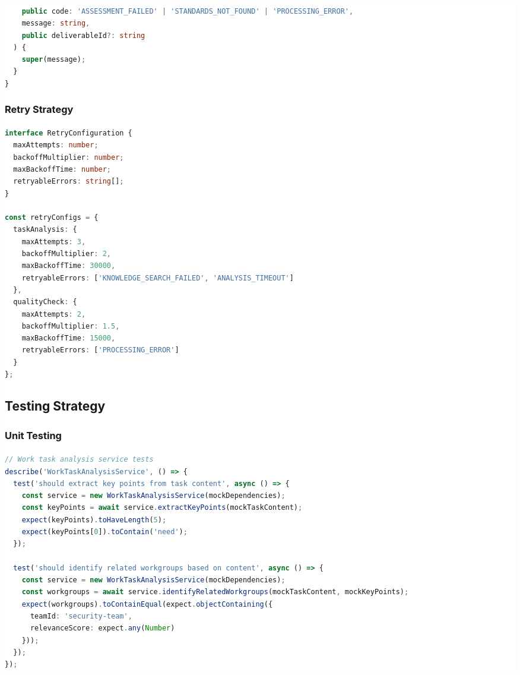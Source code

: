 ```typescript
    public code: 'ASSESSMENT_FAILED' | 'STANDARDS_NOT_FOUND' | 'PROCESSING_ERROR',
    message: string,
    public deliverableId?: string
  ) {
    super(message);
  }
}
```

### Retry Strategy

```typescript
interface RetryConfiguration {
  maxAttempts: number;
  backoffMultiplier: number;
  maxBackoffTime: number;
  retryableErrors: string[];
}

const retryConfigs = {
  taskAnalysis: {
    maxAttempts: 3,
    backoffMultiplier: 2,
    maxBackoffTime: 30000,
    retryableErrors: ['KNOWLEDGE_SEARCH_FAILED', 'ANALYSIS_TIMEOUT']
  },
  qualityCheck: {
    maxAttempts: 2,
    backoffMultiplier: 1.5,
    maxBackoffTime: 15000,
    retryableErrors: ['PROCESSING_ERROR']
  }
};
```

## Testing Strategy

### Unit Testing

```typescript
// Work task analysis service tests
describe('WorkTaskAnalysisService', () => {
  test('should extract key points from task content', async () => {
    const service = new WorkTaskAnalysisService(mockDependencies);
    const keyPoints = await service.extractKeyPoints(mockTaskContent);
    expect(keyPoints).toHaveLength(5);
    expect(keyPoints[0]).toContain('need');
  });

  test('should identify related workgroups based on content', async () => {
    const service = new WorkTaskAnalysisService(mockDependencies);
    const workgroups = await service.identifyRelatedWorkgroups(mockTaskContent, mockKeyPoints);
    expect(workgroups).toContainEqual(expect.objectContaining({
      teamId: 'security-team',
      relevanceScore: expect.any(Number)
    }));
  });
});
```
